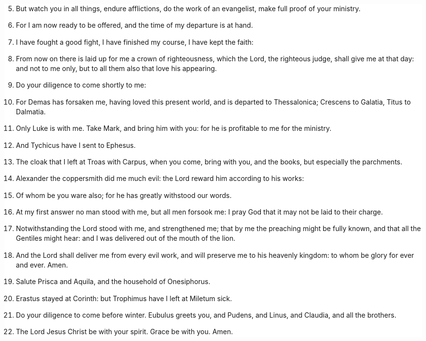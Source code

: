 5. But watch you in all things, endure afflictions, do the work of an evangelist, make full proof of your ministry.

6. For I am now ready to be offered, and the time of my departure is at hand.

7. I have fought a good fight, I have finished my course, I have kept the faith:

8. From now on there is laid up for me a crown of righteousness, which the Lord, the righteous judge, shall give me at that day: and not to me only, but to all them also that love his appearing.

9. Do your diligence to come shortly to me:

10. For Demas has forsaken me, having loved this present world, and is departed to Thessalonica; Crescens to Galatia, Titus to Dalmatia.

11. Only Luke is with me. Take Mark, and bring him with you: for he is profitable to me for the ministry.

12. And Tychicus have I sent to Ephesus.

13. The cloak that I left at Troas with Carpus, when you come, bring with you, and the books, but especially the parchments.

14. Alexander the coppersmith did me much evil: the Lord reward him according to his works:

15. Of whom be you ware also; for he has greatly withstood our words.

16. At my first answer no man stood with me, but all men forsook me: I pray God that it may not be laid to their charge.

17. Notwithstanding the Lord stood with me, and strengthened me; that by me the preaching might be fully known, and that all the Gentiles might hear: and I was delivered out of the mouth of the lion.

18. And the Lord shall deliver me from every evil work, and will preserve me to his heavenly kingdom: to whom be glory for ever and ever. Amen.

19. Salute Prisca and Aquila, and the household of Onesiphorus.

20. Erastus stayed at Corinth: but Trophimus have I left at Miletum sick.

21. Do your diligence to come before winter. Eubulus greets you, and Pudens, and Linus, and Claudia, and all the brothers.

22. The Lord Jesus Christ be with your spirit. Grace be with you. Amen.